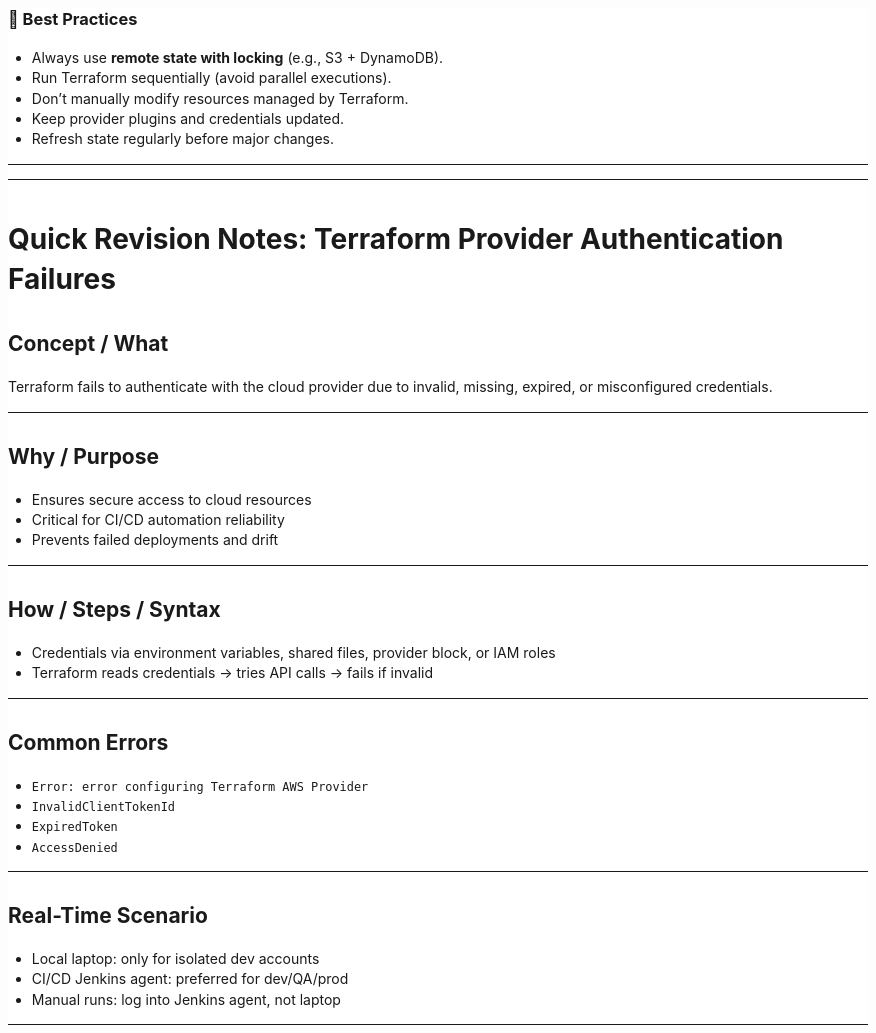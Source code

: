 ### 🧠 Best Practices

* Always use **remote state with locking** (e.g., S3 + DynamoDB).
* Run Terraform sequentially (avoid parallel executions).
* Don’t manually modify resources managed by Terraform.
* Keep provider plugins and credentials updated.
* Refresh state regularly before major changes.

---
---

# Quick Revision Notes: Terraform Provider Authentication Failures

## Concept / What

Terraform fails to authenticate with the cloud provider due to invalid, missing, expired, or misconfigured credentials.

---

## Why / Purpose

* Ensures secure access to cloud resources
* Critical for CI/CD automation reliability
* Prevents failed deployments and drift

---

## How / Steps / Syntax

* Credentials via environment variables, shared files, provider block, or IAM roles
* Terraform reads credentials → tries API calls → fails if invalid

---

## Common Errors

* `Error: error configuring Terraform AWS Provider`
* `InvalidClientTokenId`
* `ExpiredToken`
* `AccessDenied`

---

## Real-Time Scenario

* Local laptop: only for isolated dev accounts
* CI/CD Jenkins agent: preferred for dev/QA/prod
* Manual runs: log into Jenkins agent, not laptop

---